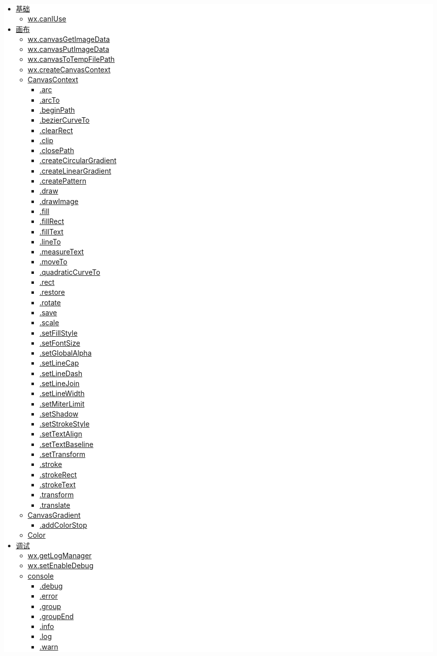 *   [基础](../base/wx.canIUse.html)
    *   [wx.canIUse](../base/wx.canIUse.html)
*   [画布](../canvas/wx.canvasGetImageData.html)
    *   [wx.canvasGetImageData](../canvas/wx.canvasGetImageData.html)
    *   [wx.canvasPutImageData](../canvas/wx.canvasPutImageData.html)
    *   [wx.canvasToTempFilePath](../canvas/wx.canvasToTempFilePath.html)
    *   [wx.createCanvasContext](../canvas/wx.createCanvasContext.html)
    *   [CanvasContext](../canvas/CanvasContext.html)
        *   [.arc](../canvas/CanvasContext.arc.html)
        *   [.arcTo](../canvas/CanvasContext.arcTo.html)
        *   [.beginPath](../canvas/CanvasContext.beginPath.html)
        *   [.bezierCurveTo](../canvas/CanvasContext.bezierCurveTo.html)
        *   [.clearRect](../canvas/CanvasContext.clearRect.html)
        *   [.clip](../canvas/CanvasContext.clip.html)
        *   [.closePath](../canvas/CanvasContext.closePath.html)
        *   [.createCircularGradient](../canvas/CanvasContext.createCircularGradient.html)
        *   [.createLinearGradient](../canvas/CanvasContext.createLinearGradient.html)
        *   [.createPattern](../canvas/CanvasContext.createPattern.html)
        *   [.draw](../canvas/CanvasContext.draw.html)
        *   [.drawImage](../canvas/CanvasContext.drawImage.html)
        *   [.fill](../canvas/CanvasContext.fill.html)
        *   [.fillRect](../canvas/CanvasContext.fillRect.html)
        *   [.fillText](../canvas/CanvasContext.fillText.html)
        *   [.lineTo](../canvas/CanvasContext.lineTo.html)
        *   [.measureText](../canvas/CanvasContext.measureText.html)
        *   [.moveTo](../canvas/CanvasContext.moveTo.html)
        *   [.quadraticCurveTo](../canvas/CanvasContext.quadraticCurveTo.html)
        *   [.rect](../canvas/CanvasContext.rect.html)
        *   [.restore](../canvas/CanvasContext.restore.html)
        *   [.rotate](../canvas/CanvasContext.rotate.html)
        *   [.save](../canvas/CanvasContext.save.html)
        *   [.scale](../canvas/CanvasContext.scale.html)
        *   [.setFillStyle](../canvas/CanvasContext.setFillStyle.html)
        *   [.setFontSize](../canvas/CanvasContext.setFontSize.html)
        *   [.setGlobalAlpha](../canvas/CanvasContext.setGlobalAlpha.html)
        *   [.setLineCap](../canvas/CanvasContext.setLineCap.html)
        *   [.setLineDash](../canvas/CanvasContext.setLineDash.html)
        *   [.setLineJoin](../canvas/CanvasContext.setLineJoin.html)
        *   [.setLineWidth](../canvas/CanvasContext.setLineWidth.html)
        *   [.setMiterLimit](../canvas/CanvasContext.setMiterLimit.html)
        *   [.setShadow](../canvas/CanvasContext.setShadow.html)
        *   [.setStrokeStyle](../canvas/CanvasContext.setStrokeStyle.html)
        *   [.setTextAlign](../canvas/CanvasContext.setTextAlign.html)
        *   [.setTextBaseline](../canvas/CanvasContext.setTextBaseline.html)
        *   [.setTransform](../canvas/CanvasContext.setTransform.html)
        *   [.stroke](../canvas/CanvasContext.stroke.html)
        *   [.strokeRect](../canvas/CanvasContext.strokeRect.html)
        *   [.strokeText](../canvas/CanvasContext.strokeText.html)
        *   [.transform](../canvas/CanvasContext.transform.html)
        *   [.translate](../canvas/CanvasContext.translate.html)
    *   [CanvasGradient](../canvas/CanvasGradient.html)
        *   [.addColorStop](../canvas/CanvasGradient.addColorStop.html)
    *   [Color](../canvas/Color.html)
*   [调试](../debug/wx.getLogManager.html)
    *   [wx.getLogManager](../debug/wx.getLogManager.html)
    *   [wx.setEnableDebug](../debug/wx.setEnableDebug.html)
    *   [console](../debug/console.html)
        *   [.debug](../debug/console.debug.html)
        *   [.error](../debug/console.error.html)
        *   [.group](../debug/console.group.html)
        *   [.groupEnd](../debug/console.groupEnd.html)
        *   [.info](../debug/console.info.html)
        *   [.log](../debug/console.log.html)
        *   [.warn](../debug/console.warn.html)